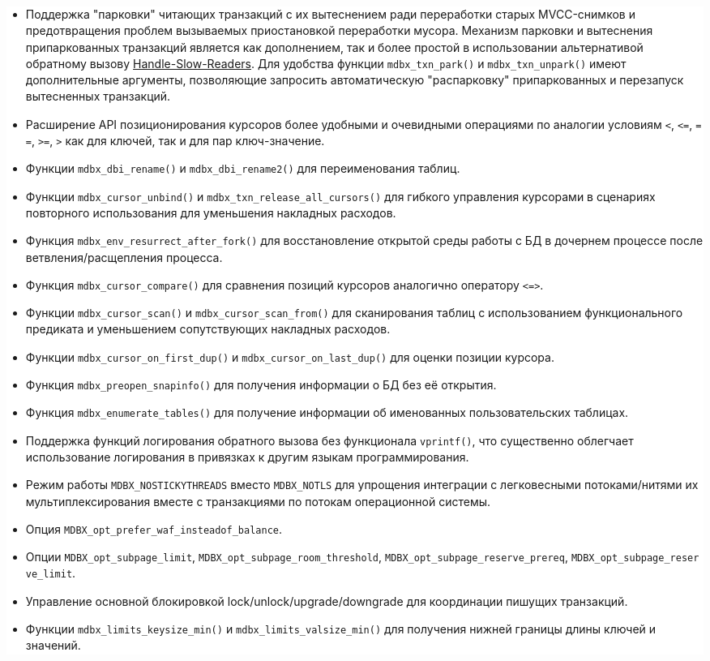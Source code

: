  - Поддержка "парковки" читающих транзакций с их вытеснением ради
   переработки старых MVCC-снимков и предотвращения проблем вызываемых
   приостановкой переработки мусора. Механизм парковки и вытеснения
   припаркованных транзакций является как дополнением, так и более простой
   в использовании альтернативой обратному вызову
   [Handle-Slow-Readers](https://libmdbx.dqdkfa.ru/group__c__err.html#ga2cb11b56414c282fe06dd942ae6cade6).
   Для удобства функции `mdbx_txn_park()` и `mdbx_txn_unpark()` имеют
   дополнительные аргументы, позволяющие запросить автоматическую
   "распарковку" припаркованных и перезапуск вытесненных транзакций.

 - Расширение API позиционирования курсоров более удобными и очевидными
   операциями по аналогии условиям `<`, `<=`, `==`, `>=`, `>` как для
   ключей, так и для пар ключ-значение.

 - Функции `mdbx_dbi_rename()` и `mdbx_dbi_rename2()` для переименования таблиц.

 - Функции `mdbx_cursor_unbind()` и `mdbx_txn_release_all_cursors()` для
   гибкого управления курсорами в сценариях повторного использования для
   уменьшения накладных расходов.

 - Функция `mdbx_env_resurrect_after_fork()` для восстановление открытой
   среды работы с БД в дочернем процессе после ветвления/расщепления
   процесса.

 - Функция `mdbx_cursor_compare()` для сравнения позиций курсоров
   аналогично оператору `<=>`.

 - Функции `mdbx_cursor_scan()` и `mdbx_cursor_scan_from()` для
   сканирования таблиц с использованием функционального предиката и
   уменьшением сопутствующих накладных расходов.

 - Функции `mdbx_cursor_on_first_dup()` и `mdbx_cursor_on_last_dup()`
   для оценки позиции курсора.

 - Функция `mdbx_preopen_snapinfo()` для получения информации о БД без
   её открытия.

 - Функция `mdbx_enumerate_tables()` для получение информации
   об именованных пользовательских таблицах.

 - Поддержка функций логирования обратного вызова без функционала
   `vprintf()`, что существенно облегчает использование логирования в
   привязках к другим языкам программирования.

 - Режим работы `MDBX_NOSTICKYTHREADS` вместо `MDBX_NOTLS` для упрощения
   интеграции с легковесными потоками/нитями их мультиплексирования вместе
   с транзакциями по потокам операционной системы.

 - Опция `MDBX_opt_prefer_waf_insteadof_balance`.

 - Опции `MDBX_opt_subpage_limit`, `MDBX_opt_subpage_room_threshold`,
   `MDBX_opt_subpage_reserve_prereq`, `MDBX_opt_subpage_reserve_limit`.

 - Управление основной блокировкой lock/unlock/upgrade/downgrade для координации пишущих транзакций.

 - Функции `mdbx_limits_keysize_min()` и `mdbx_limits_valsize_min()` для
   получения нижней границы длины ключей и значений.
